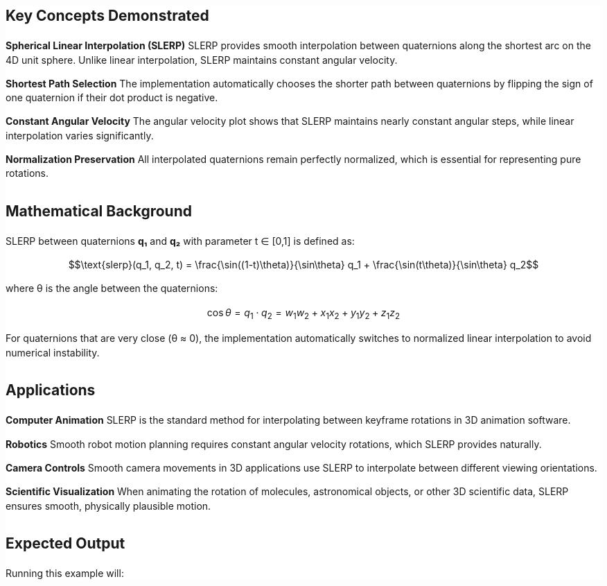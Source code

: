 ## Key Concepts Demonstrated

**Spherical Linear Interpolation (SLERP)**
   SLERP provides smooth interpolation between quaternions along the shortest
   arc on the 4D unit sphere. Unlike linear interpolation, SLERP maintains
   constant angular velocity.

**Shortest Path Selection**
   The implementation automatically chooses the shorter path between quaternions
   by flipping the sign of one quaternion if their dot product is negative.

**Constant Angular Velocity**
   The angular velocity plot shows that SLERP maintains nearly constant angular
   steps, while linear interpolation varies significantly.

**Normalization Preservation**
   All interpolated quaternions remain perfectly normalized, which is essential
   for representing pure rotations.

## Mathematical Background

SLERP between quaternions **q₁** and **q₂** with parameter t ∈ [0,1] is defined as:

$$\text{slerp}(q_1, q_2, t) = \frac{\sin((1-t)\theta)}{\sin\theta} q_1 + \frac{\sin(t\theta)}{\sin\theta} q_2$$

where θ is the angle between the quaternions:

$$\cos\theta = q_1 \cdot q_2 = w_1w_2 + x_1x_2 + y_1y_2 + z_1z_2$$

For quaternions that are very close (θ ≈ 0), the implementation automatically
switches to normalized linear interpolation to avoid numerical instability.

## Applications

**Computer Animation**
   SLERP is the standard method for interpolating between keyframe rotations
   in 3D animation software.

**Robotics**
   Smooth robot motion planning requires constant angular velocity rotations,
   which SLERP provides naturally.

**Camera Controls**
   Smooth camera movements in 3D applications use SLERP to interpolate
   between different viewing orientations.

**Scientific Visualization**
   When animating the rotation of molecules, astronomical objects, or other
   3D scientific data, SLERP ensures smooth, physically plausible motion.

## Expected Output

Running this example will:
